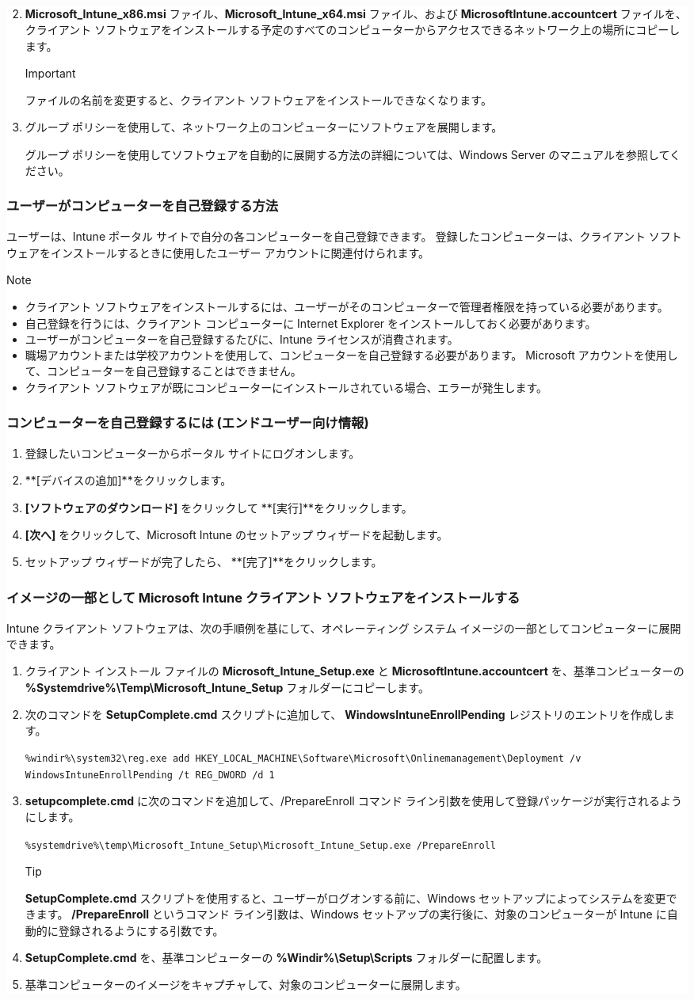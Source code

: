 2.  **Microsoft_Intune_x86.msi** ファイル、**Microsoft_Intune_x64.msi** ファイル、および **MicrosoftIntune.accountcert** ファイルを、クライアント ソフトウェアをインストールする予定のすべてのコンピューターからアクセスできるネットワーク上の場所にコピーします。

    > [!IMPORTANT]
    > ファイルの名前を変更すると、クライアント ソフトウェアをインストールできなくなります。

3.  グループ ポリシーを使用して、ネットワーク上のコンピューターにソフトウェアを展開します。

    グループ ポリシーを使用してソフトウェアを自動的に展開する方法の詳細については、Windows Server のマニュアルを参照してください。

### ユーザーがコンピューターを自己登録する方法
ユーザーは、Intune ポータル サイトで自分の各コンピューターを自己登録できます。 登録したコンピューターは、クライアント ソフトウェアをインストールするときに使用したユーザー アカウントに関連付けられます。

> [!NOTE]
> -   クライアント ソフトウェアをインストールするには、ユーザーがそのコンピューターで管理者権限を持っている必要があります。
> -   自己登録を行うには、クライアント コンピューターに Internet Explorer をインストールしておく必要があります。
> -   ユーザーがコンピューターを自己登録するたびに、Intune ライセンスが消費されます。
> -   職場アカウントまたは学校アカウントを使用して、コンピューターを自己登録する必要があります。 Microsoft アカウントを使用して、コンピューターを自己登録することはできません。
> -   クライアント ソフトウェアが既にコンピューターにインストールされている場合、エラーが発生します。

### コンピューターを自己登録するには (エンドユーザー向け情報)

1.  登録したいコンピューターからポータル サイトにログオンします。

2.   **[デバイスの追加]**をクリックします。

3.   **[ソフトウェアのダウンロード]** をクリックして **[実行]**をクリックします。

4.  **[次へ]** をクリックして、Microsoft Intune のセットアップ ウィザードを起動します。

5.  セットアップ ウィザードが完了したら、 **[完了]**をクリックします。

### イメージの一部として Microsoft Intune クライアント ソフトウェアをインストールする
Intune クライアント ソフトウェアは、次の手順例を基にして、オペレーティング システム イメージの一部としてコンピューターに展開できます。

1.  クライアント インストール ファイルの **Microsoft_Intune_Setup.exe** と **MicrosoftIntune.accountcert** を、基準コンピューターの **%Systemdrive%\Temp\Microsoft_Intune_Setup** フォルダーにコピーします。

2.  次のコマンドを **SetupComplete.cmd** スクリプトに追加して、 **WindowsIntuneEnrollPending** レジストリのエントリを作成します。

    ```
    %windir%\system32\reg.exe add HKEY_LOCAL_MACHINE\Software\Microsoft\Onlinemanagement\Deployment /v
    WindowsIntuneEnrollPending /t REG_DWORD /d 1
    ```

3.  **setupcomplete.cmd** に次のコマンドを追加して、/PrepareEnroll コマンド ライン引数を使用して登録パッケージが実行されるようにします。

    ```
    %systemdrive%\temp\Microsoft_Intune_Setup\Microsoft_Intune_Setup.exe /PrepareEnroll
    ```
    > [!TIP]
    >  **SetupComplete.cmd** スクリプトを使用すると、ユーザーがログオンする前に、Windows セットアップによってシステムを変更できます。 **/PrepareEnroll** というコマンド ライン引数は、Windows セットアップの実行後に、対象のコンピューターが Intune に自動的に登録されるようにする引数です。

4.  **SetupComplete.cmd** を、基準コンピューターの **%Windir%\Setup\Scripts** フォルダーに配置します。

5.  基準コンピューターのイメージをキャプチャして、対象のコンピューターに展開します。

